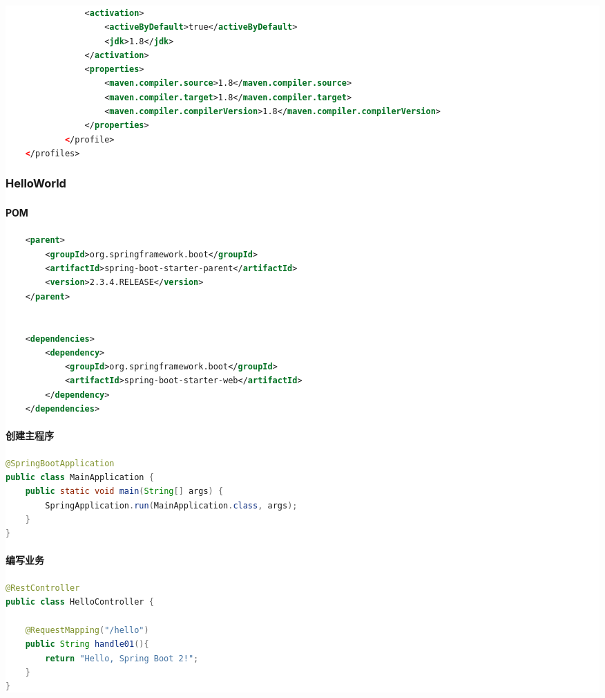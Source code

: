 ```xml
                <activation>
                    <activeByDefault>true</activeByDefault>
                    <jdk>1.8</jdk>
                </activation>
                <properties>
                    <maven.compiler.source>1.8</maven.compiler.source>
                    <maven.compiler.target>1.8</maven.compiler.target>
                    <maven.compiler.compilerVersion>1.8</maven.compiler.compilerVersion>
                </properties>
            </profile>
    </profiles>
```

### HelloWorld

#### POM

```xml
    <parent>
        <groupId>org.springframework.boot</groupId>
        <artifactId>spring-boot-starter-parent</artifactId>
        <version>2.3.4.RELEASE</version>
    </parent>


    <dependencies>
        <dependency>
            <groupId>org.springframework.boot</groupId>
            <artifactId>spring-boot-starter-web</artifactId>
        </dependency>
    </dependencies>
```

#### 创建主程序

```java
@SpringBootApplication
public class MainApplication {
    public static void main(String[] args) {
        SpringApplication.run(MainApplication.class, args);
    }
}
```

#### 编写业务

```java
@RestController
public class HelloController {

    @RequestMapping("/hello")
    public String handle01(){
        return "Hello, Spring Boot 2!";
    }
}
```
